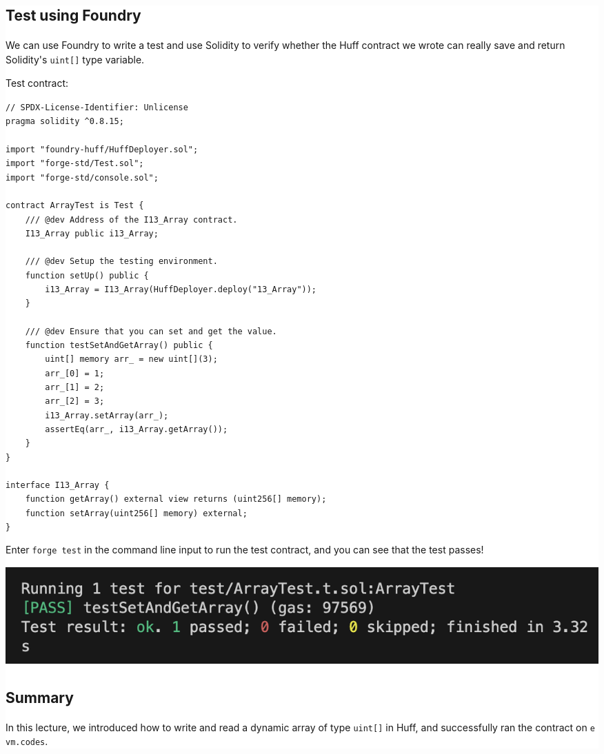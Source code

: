 ## Test using Foundry

We can use Foundry to write a test and use Solidity to verify whether the Huff contract we wrote can really save and return Solidity's `uint[]` type variable.

Test contract:

```solidity
// SPDX-License-Identifier: Unlicense
pragma solidity ^0.8.15;

import "foundry-huff/HuffDeployer.sol";
import "forge-std/Test.sol";
import "forge-std/console.sol";

contract ArrayTest is Test {
    /// @dev Address of the I13_Array contract.
    I13_Array public i13_Array;

    /// @dev Setup the testing environment.
    function setUp() public {
        i13_Array = I13_Array(HuffDeployer.deploy("13_Array"));
    }

    /// @dev Ensure that you can set and get the value.
    function testSetAndGetArray() public {
        uint[] memory arr_ = new uint[](3);
        arr_[0] = 1;
        arr_[1] = 2;
        arr_[2] = 3;
        i13_Array.setArray(arr_);
        assertEq(arr_, i13_Array.getArray());
    }
}

interface I13_Array {
	function getArray() external view returns (uint256[] memory);
	function setArray(uint256[] memory) external;
}
```

Enter `forge test` in the command line input to run the test contract, and you can see that the test passes!

![](./img/13-3.png)

## Summary

In this lecture, we introduced how to write and read a dynamic array of type `uint[]` in Huff, and successfully ran the contract on `evm.codes`.
